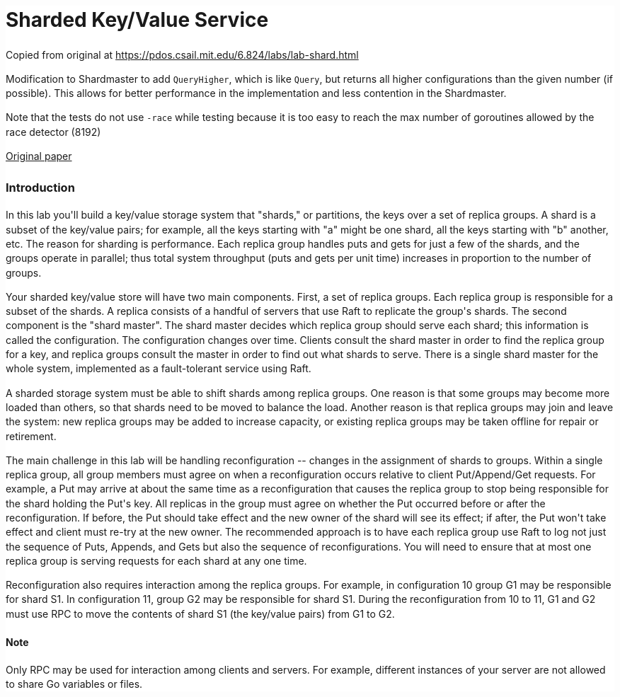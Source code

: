 # Sharded Key/Value Service

Copied from original at https://pdos.csail.mit.edu/6.824/labs/lab-shard.html

Modification to Shardmaster to add `QueryHigher`, which is like `Query`, but returns all higher configurations than the given number (if possible). This allows for better performance in the implementation and less contention in the Shardmaster.

Note that the tests do not use `-race` while testing because it is too easy to reach the max number of goroutines allowed by the race detector (8192)

[Original paper](https://pdos.csail.mit.edu/6.824/papers/raft-extended.pdf)

### Introduction

 In this lab you'll build a key/value storage system that "shards," or partitions, the keys over a set of replica groups. A shard is a subset of the key/value pairs; for example, all the keys starting with "a" might be one shard, all the keys starting with "b" another, etc. The reason for sharding is performance. Each replica group handles puts and gets for just a few of the shards, and the groups operate in parallel; thus total system throughput (puts and gets per unit time) increases in proportion to the number of groups.

Your sharded key/value store will have two main components. First, a set of replica groups. Each replica group is responsible for a subset of the shards. A replica consists of a handful of servers that use Raft to replicate the group's shards. The second component is the "shard master". The shard master decides which replica group should serve each shard; this information is called the configuration. The configuration changes over time. Clients consult the shard master in order to find the replica group for a key, and replica groups consult the master in order to find out what shards to serve. There is a single shard master for the whole system, implemented as a fault-tolerant service using Raft.

A sharded storage system must be able to shift shards among replica groups. One reason is that some groups may become more loaded than others, so that shards need to be moved to balance the load. Another reason is that replica groups may join and leave the system: new replica groups may be added to increase capacity, or existing replica groups may be taken offline for repair or retirement.

The main challenge in this lab will be handling reconfiguration -- changes in the assignment of shards to groups. Within a single replica group, all group members must agree on when a reconfiguration occurs relative to client Put/Append/Get requests. For example, a Put may arrive at about the same time as a reconfiguration that causes the replica group to stop being responsible for the shard holding the Put's key. All replicas in the group must agree on whether the Put occurred before or after the reconfiguration. If before, the Put should take effect and the new owner of the shard will see its effect; if after, the Put won't take effect and client must re-try at the new owner. The recommended approach is to have each replica group use Raft to log not just the sequence of Puts, Appends, and Gets but also the sequence of reconfigurations. You will need to ensure that at most one replica group is serving requests for each shard at any one time.

Reconfiguration also requires interaction among the replica groups. For example, in configuration 10 group G1 may be responsible for shard S1. In configuration 11, group G2 may be responsible for shard S1. During the reconfiguration from 10 to 11, G1 and G2 must use RPC to move the contents of shard S1 (the key/value pairs) from G1 to G2. 

#### Note
Only RPC may be used for interaction among clients and servers. For example, different instances of your server are not allowed to share Go variables or files.

